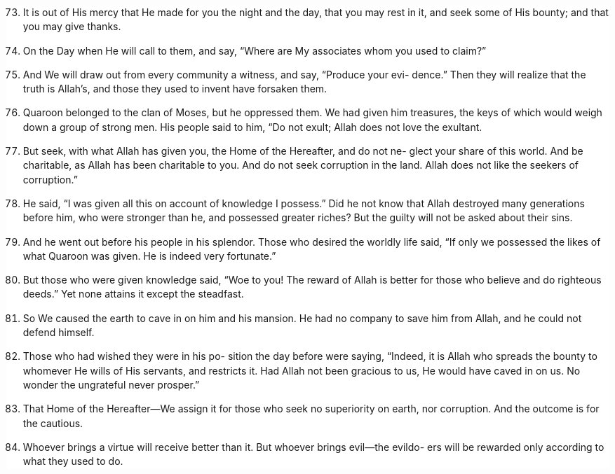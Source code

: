 73. It is out of His mercy that He made for you the night and the day, that you may rest in it,
and seek some of His bounty; and that you may give thanks.

74. On the Day when He will call to them, and
say, “Where are My associates whom you used to claim?”

75. And We will draw out from every community a witness, and say, “Produce your evi-
dence.” Then they will realize that the truth is Allah’s, and those they used to invent have
forsaken them.

76. Quaroon belonged to the clan of Moses, but he oppressed them. We had given him
treasures, the keys of which would weigh down a group of strong men. His people said
to him, “Do not exult; Allah does not love the exultant.

77. But seek, with what Allah has given you, the Home of the Hereafter, and do not ne-
glect your share of this world. And be charitable, as Allah has been charitable to you.
And do not seek corruption in the land. Allah
does not like the seekers of corruption.”

78. He said, “I was given all this on account of knowledge I possess.” Did he not know that
Allah destroyed many generations before him, who were stronger than he, and possessed greater riches? But the guilty will not
be asked about their sins.

79. And he went out before his people in his
splendor. Those who desired the worldly life
said, “If only we possessed the likes of what
Quaroon was given. He is indeed very fortunate.”

80. But those who were given knowledge said,
“Woe to you! The reward of Allah is better for
those who believe and do righteous deeds.”
Yet none attains it except the steadfast.

81. So We caused the earth to cave in on him
and his mansion. He had no company to save
him from Allah, and he could not defend
himself.

82. Those who had wished they were in his po-
sition the day before were saying, “Indeed, it
is Allah who spreads the bounty to whomever
He wills of His servants, and restricts it. Had
Allah not been gracious to us, He would have
caved in on us. No wonder the ungrateful
never prosper.”

83. That Home of the Hereafter—We assign it
for those who seek no superiority on earth,
nor corruption. And the outcome is for the
cautious.

84. Whoever brings a virtue will receive better
than it. But whoever brings evil—the evildo-
ers will be rewarded only according to what
they used to do.

